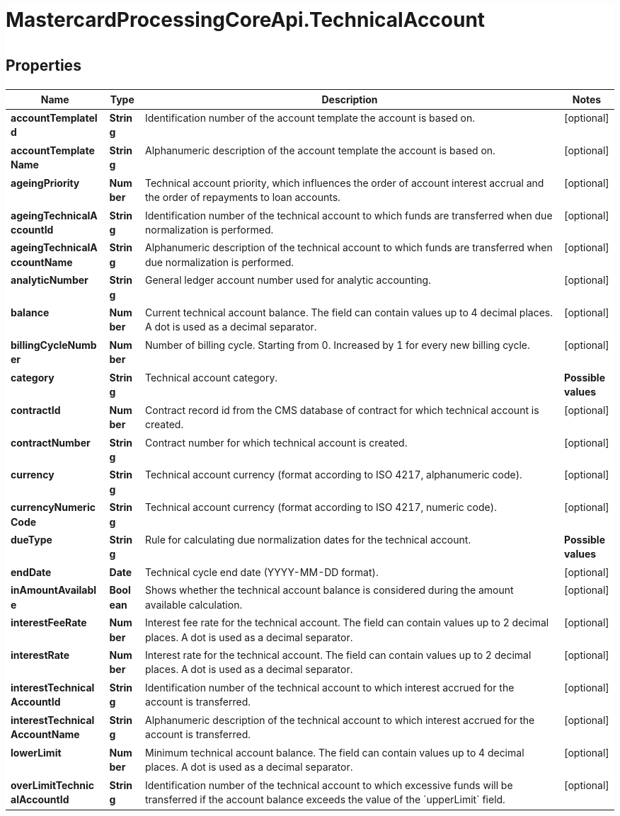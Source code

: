 # MastercardProcessingCoreApi.TechnicalAccount

## Properties

Name | Type | Description | Notes
------------ | ------------- | ------------- | -------------
**accountTemplateId** | **String** | Identification number of the account template the account is based on.  | [optional] 
**accountTemplateName** | **String** | Alphanumeric description of the account template the account is based on.  | [optional] 
**ageingPriority** | **Number** | Technical account priority, which influences the order of account interest accrual and the order of repayments to loan accounts.  | [optional] 
**ageingTechnicalAccountId** | **String** | Identification number of the technical account to which funds are transferred when due normalization is performed.  | [optional] 
**ageingTechnicalAccountName** | **String** | Alphanumeric description of the technical account to which funds are transferred when due normalization is performed.  | [optional] 
**analyticNumber** | **String** | General ledger account number used for analytic accounting.  | [optional] 
**balance** | **Number** | Current technical account balance.  The field can contain values up to 4 decimal places. A dot is used as a decimal separator.  | [optional] 
**billingCycleNumber** | **Number** | Number of billing cycle. Starting from 0. Increased by 1 for every new billing cycle.  | [optional] 
**category** | **String** | Technical account category.  | **Possible values**  |      **Description**       | |:-------------------: |:-------------------------: | |          C           |       Personal Limit       | |          S           |        Shared Limit        | |          D           |           Dispute          | |          I           |        Pay Immediate       | |          P           |         Payment Due        | |          O           |            Other           | |          T           |       Transit To ...       | |          X           |           Primary          | |          p           |  Credit Limit Payment Due  | |          i           |    Credit Limit Overdue    |  | [optional] 
**contractId** | **Number** | Contract record id from the CMS database of contract for which technical account is created.  | [optional] 
**contractNumber** | **String** | Contract number for which technical account is created.  | [optional] 
**currency** | **String** | Technical account currency (format according to ISO 4217, alphanumeric code).  | [optional] 
**currencyNumericCode** | **String** | Technical account currency (format according to ISO 4217, numeric code).  | [optional] 
**dueType** | **String** | Rule for calculating due normalization dates for the technical account.  | **Possible values**  | **Description**   | |--------------------- |------------------ | | S                    |  Sliding          | | s                    |  Sliding + Clear  | | O                    |  Value Date Due   | | E                    |  End Cycle Due    | | C                    |  Contract Due     | | P                    |  Payment Due      | | L                    |  Long Payment Due | | F                    |  Fixed Day Due    | | Q                    |  Quarter          | | N                    |  None             |  | [optional] 
**endDate** | **Date** | Technical cycle end date (YYYY-MM-DD format).  | [optional] 
**inAmountAvailable** | **Boolean** | Shows whether the technical account balance is considered during the amount available calculation.  | [optional] 
**interestFeeRate** | **Number** | Interest fee rate for the technical account.  The field can contain values up to 2 decimal places. A dot is used as a decimal separator.  | [optional] 
**interestRate** | **Number** | Interest rate for the technical account.  The field can contain values up to 2 decimal places. A dot is used as a decimal separator.  | [optional] 
**interestTechnicalAccountId** | **String** | Identification number of the technical account to which interest accrued for the account is transferred.  | [optional] 
**interestTechnicalAccountName** | **String** | Alphanumeric description of the technical account to which interest accrued for the account is transferred.  | [optional] 
**lowerLimit** | **Number** | Minimum technical account balance.  The field can contain values up to 4 decimal places. A dot is used as a decimal separator.  | [optional] 
**overLimitTechnicalAccountId** | **String** | Identification number of the technical account to which excessive funds will be transferred if the account balance exceeds the value of the &#x60;upperLimit&#x60; field.  | [optional] 